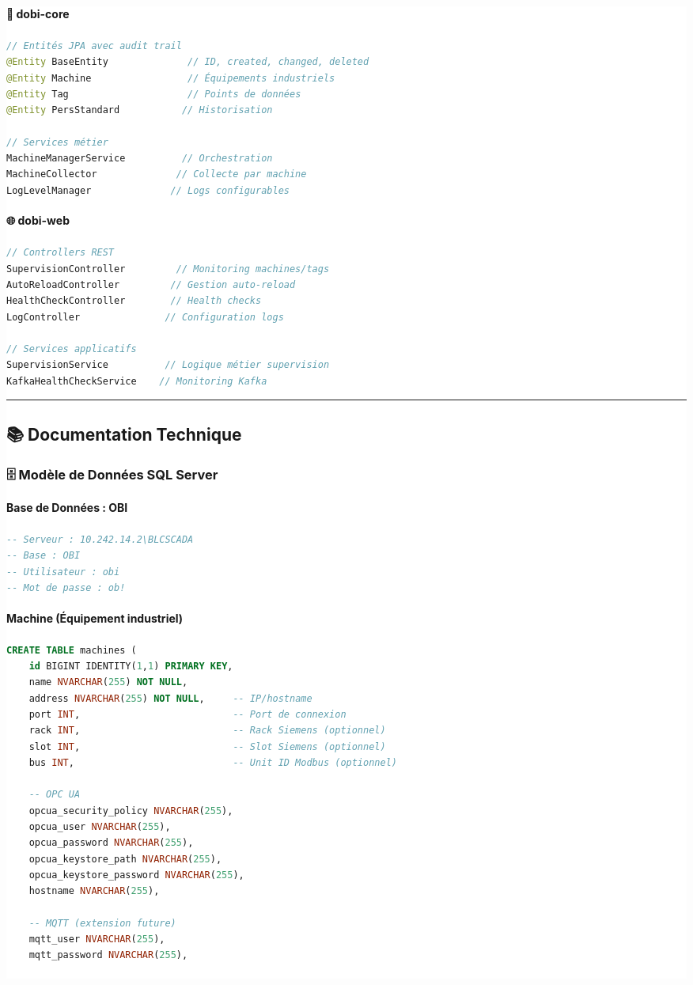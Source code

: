 #### **🎯 dobi-core**
```java
// Entités JPA avec audit trail
@Entity BaseEntity              // ID, created, changed, deleted
@Entity Machine                 // Équipements industriels
@Entity Tag                     // Points de données
@Entity PersStandard           // Historisation

// Services métier
MachineManagerService          // Orchestration
MachineCollector              // Collecte par machine
LogLevelManager              // Logs configurables
```

#### **🌐 dobi-web**
```java
// Controllers REST
SupervisionController         // Monitoring machines/tags
AutoReloadController         // Gestion auto-reload
HealthCheckController        // Health checks
LogController               // Configuration logs

// Services applicatifs  
SupervisionService          // Logique métier supervision
KafkaHealthCheckService    // Monitoring Kafka
```

---

## 📚 Documentation Technique

### **🗄️ Modèle de Données SQL Server**

#### **Base de Données : OBI**
```sql
-- Serveur : 10.242.14.2\BLCSCADA
-- Base : OBI
-- Utilisateur : obi
-- Mot de passe : ob!
```

#### **Machine (Équipement industriel)**
```sql
CREATE TABLE machines (
    id BIGINT IDENTITY(1,1) PRIMARY KEY,
    name NVARCHAR(255) NOT NULL,
    address NVARCHAR(255) NOT NULL,     -- IP/hostname
    port INT,                           -- Port de connexion
    rack INT,                           -- Rack Siemens (optionnel)
    slot INT,                           -- Slot Siemens (optionnel) 
    bus INT,                            -- Unit ID Modbus (optionnel)
    
    -- OPC UA
    opcua_security_policy NVARCHAR(255),
    opcua_user NVARCHAR(255),
    opcua_password NVARCHAR(255),
    opcua_keystore_path NVARCHAR(255),
    opcua_keystore_password NVARCHAR(255),
    hostname NVARCHAR(255),
    
    -- MQTT (extension future)
    mqtt_user NVARCHAR(255),
    mqtt_password NVARCHAR(255),
    
```